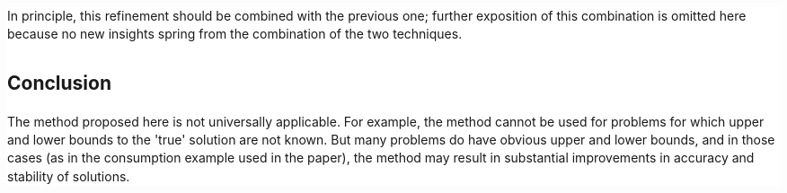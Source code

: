 In principle, this refinement should be combined with the previous one; further
exposition of this combination is omitted here because no new insights spring
from the combination of the two techniques.

## Conclusion

The method proposed here is not universally applicable. For example, the method
cannot be used for problems for which upper and lower bounds to the 'true'
solution are not known. But many problems do have obvious upper and lower
bounds, and in those cases (as in the consumption example used in the paper),
the method may result in substantial improvements in accuracy and stability of
solutions.
